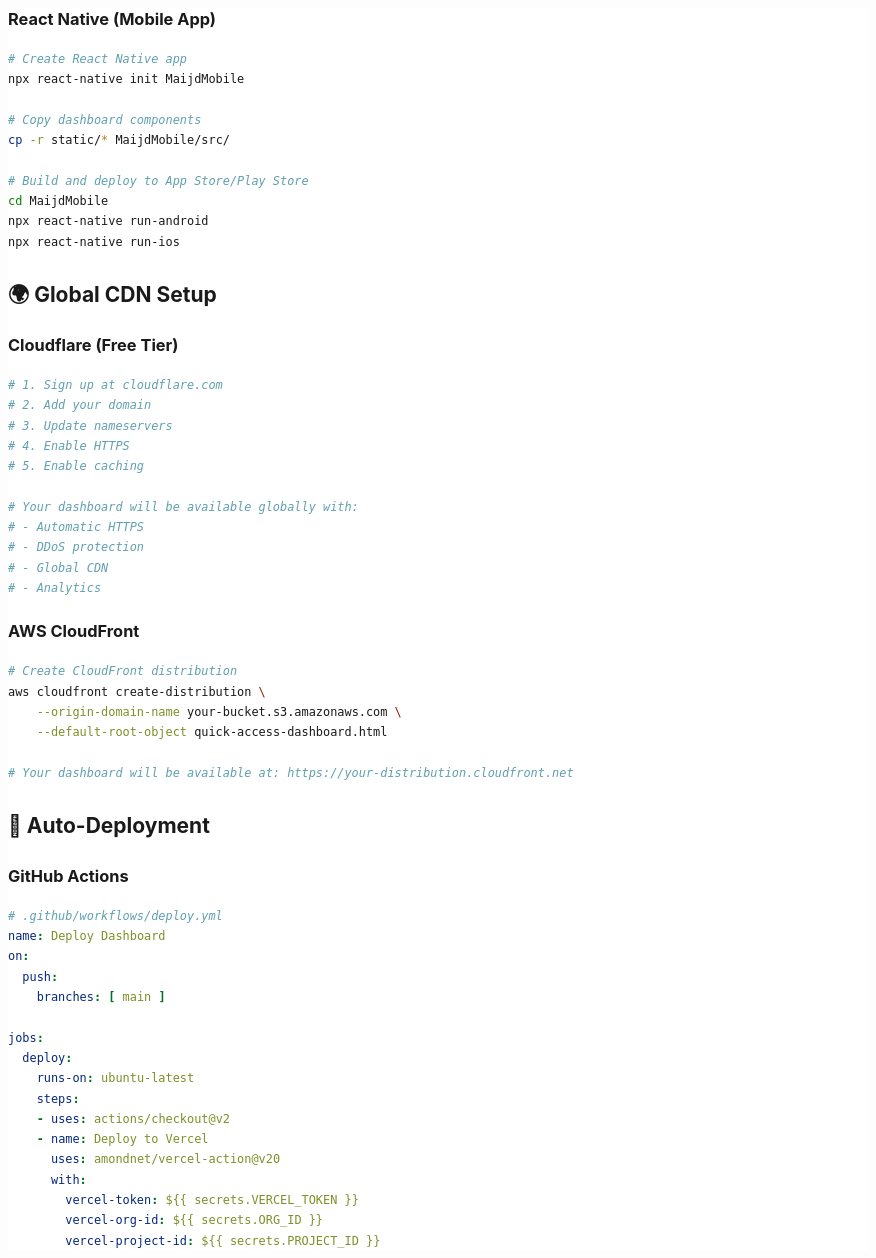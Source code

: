 ### React Native (Mobile App)
```bash
# Create React Native app
npx react-native init MaijdMobile

# Copy dashboard components
cp -r static/* MaijdMobile/src/

# Build and deploy to App Store/Play Store
cd MaijdMobile
npx react-native run-android
npx react-native run-ios
```

## 🌍 Global CDN Setup

### Cloudflare (Free Tier)
```bash
# 1. Sign up at cloudflare.com
# 2. Add your domain
# 3. Update nameservers
# 4. Enable HTTPS
# 5. Enable caching

# Your dashboard will be available globally with:
# - Automatic HTTPS
# - DDoS protection
# - Global CDN
# - Analytics
```

### AWS CloudFront
```bash
# Create CloudFront distribution
aws cloudfront create-distribution \
    --origin-domain-name your-bucket.s3.amazonaws.com \
    --default-root-object quick-access-dashboard.html

# Your dashboard will be available at: https://your-distribution.cloudfront.net
```

## 🔄 Auto-Deployment

### GitHub Actions
```yaml
# .github/workflows/deploy.yml
name: Deploy Dashboard
on:
  push:
    branches: [ main ]

jobs:
  deploy:
    runs-on: ubuntu-latest
    steps:
    - uses: actions/checkout@v2
    - name: Deploy to Vercel
      uses: amondnet/vercel-action@v20
      with:
        vercel-token: ${{ secrets.VERCEL_TOKEN }}
        vercel-org-id: ${{ secrets.ORG_ID }}
        vercel-project-id: ${{ secrets.PROJECT_ID }}
```